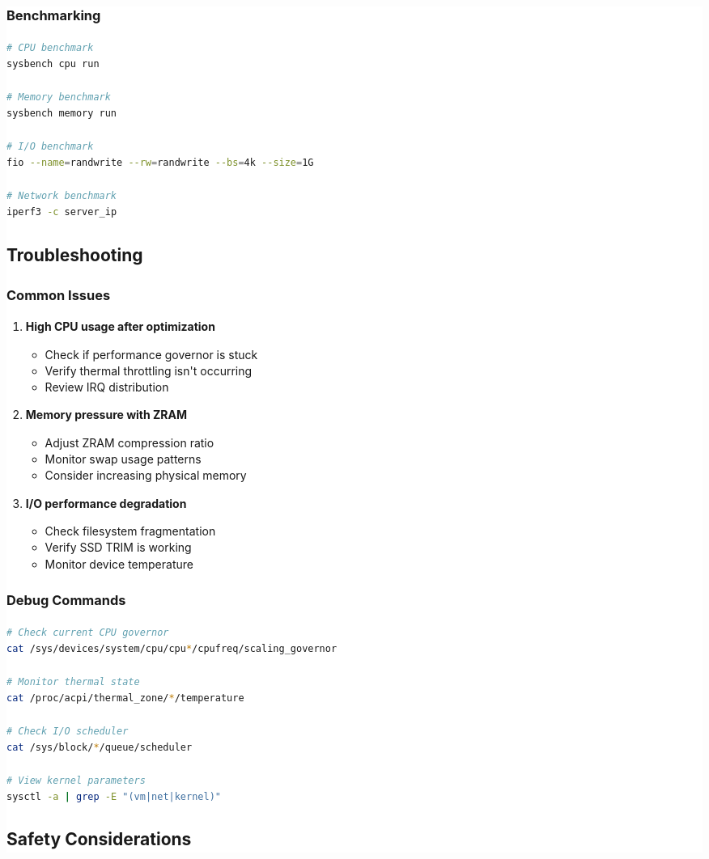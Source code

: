 ### Benchmarking
```bash
# CPU benchmark
sysbench cpu run

# Memory benchmark
sysbench memory run

# I/O benchmark
fio --name=randwrite --rw=randwrite --bs=4k --size=1G

# Network benchmark
iperf3 -c server_ip
```

## Troubleshooting

### Common Issues

1. **High CPU usage after optimization**
   - Check if performance governor is stuck
   - Verify thermal throttling isn't occurring
   - Review IRQ distribution

2. **Memory pressure with ZRAM**
   - Adjust ZRAM compression ratio
   - Monitor swap usage patterns
   - Consider increasing physical memory

3. **I/O performance degradation**
   - Check filesystem fragmentation
   - Verify SSD TRIM is working
   - Monitor device temperature

### Debug Commands
```bash
# Check current CPU governor
cat /sys/devices/system/cpu/cpu*/cpufreq/scaling_governor

# Monitor thermal state
cat /proc/acpi/thermal_zone/*/temperature

# Check I/O scheduler
cat /sys/block/*/queue/scheduler

# View kernel parameters
sysctl -a | grep -E "(vm|net|kernel)"
```

## Safety Considerations
